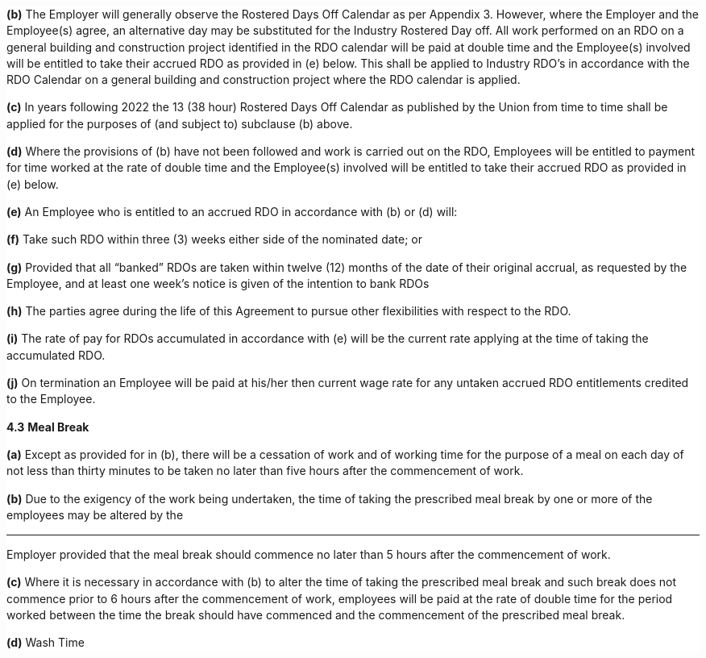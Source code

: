 **(b)** The Employer will generally observe the Rostered Days Off Calendar as per
Appendix 3. However, where the Employer and the Employee(s) agree, an
alternative day may be substituted for the Industry Rostered Day off. All work
performed on an RDO on a general building and construction project identified
in the RDO calendar will be paid at double time and the Employee(s) involved
will be entitled to take their accrued RDO as provided in (e) below. This shall be
applied to Industry RDO’s in accordance with the RDO Calendar on a general
building and construction project where the RDO calendar is applied.

**(c)** In years following 2022 the 13 (38 hour) Rostered Days Off Calendar as
published by the Union from time to time shall be applied for the purposes of
(and subject to) subclause (b) above.

**(d)** Where the provisions of (b) have not been followed and work is carried out on
the RDO, Employees will be entitled to payment for time worked at the rate of
double time and the Employee(s) involved will be entitled to take their accrued
RDO as provided in (e) below.

**(e)** An Employee who is entitled to an accrued RDO in accordance with (b) or (d)
will:

**(f)** Take such RDO within three (3) weeks either side of the nominated date; or

**(g)** Provided that all “banked” RDOs are taken within twelve (12) months of the
date of their original accrual, as requested by the Employee, and at least one
week’s notice is given of the intention to bank RDOs

**(h)** The parties agree during the life of this Agreement to pursue other flexibilities
with respect to the RDO.

**(i)** The rate of pay for RDOs accumulated in accordance with (e) will be the
current rate applying at the time of taking the accumulated RDO.

**(j)** On termination an Employee will be paid at his/her then current wage rate for
any untaken accrued RDO entitlements credited to the Employee.

**4.3** **Meal Break**

**(a)** Except as provided for in (b), there will be a cessation of work and of working
time for the purpose of a meal on each day of not less than thirty minutes to be
taken no later than five hours after the commencement of work.

**(b)** Due to the exigency of the work being undertaken, the time of taking the
prescribed meal break by one or more of the employees may be altered by the


-----

Employer provided that the meal break should commence no later than 5 hours
after the commencement of work.

**(c)** Where it is necessary in accordance with (b) to alter the time of taking the
prescribed meal break and such break does not commence prior to 6 hours
after the commencement of work, employees will be paid at the rate of double
time for the period worked between the time the break should have commenced
and the commencement of the prescribed meal break.

**(d)** Wash Time
